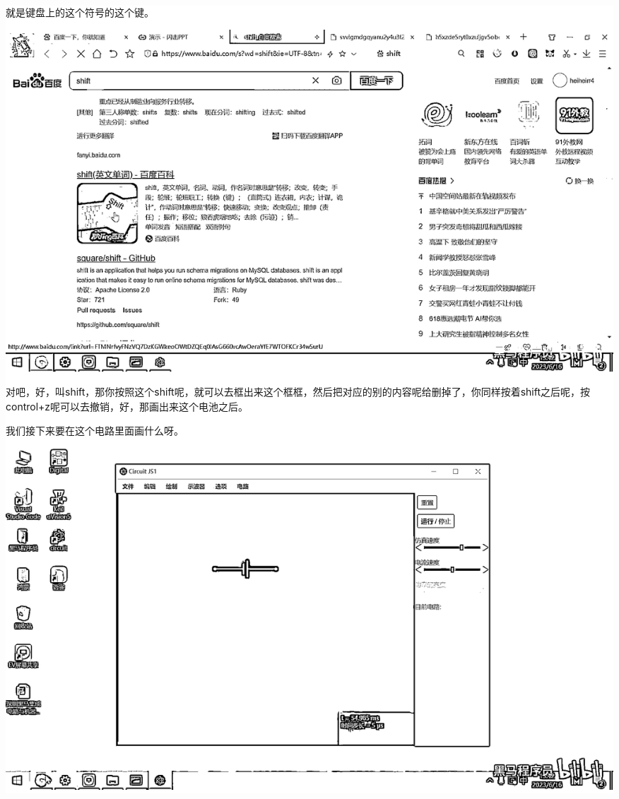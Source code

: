 就是键盘上的这个符号的这个键。

![](img/061bfc190d59823f5b088c7ebb31200b_45.png)

对吧，好，叫shift，那你按照这个shift呢，就可以去框出来这个框框，然后把对应的别的内容呢给删掉了，你同样按着shift之后呢，按control+z呢可以去撤销，好，那画出来这个电池之后。

我们接下来要在这个电路里面画什么呀。

![](img/061bfc190d59823f5b088c7ebb31200b_47.png)
